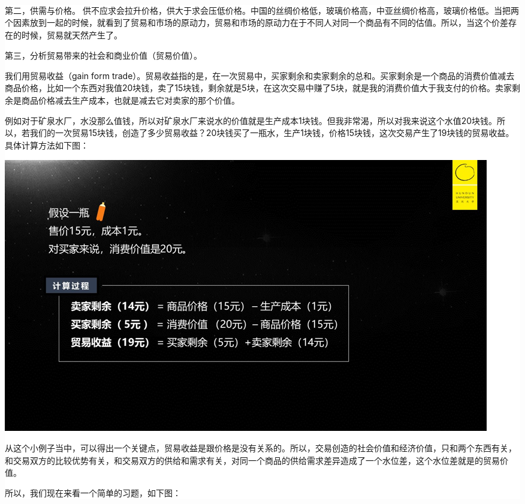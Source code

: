 第二，供需与价格。
供不应求会拉升价格，供大于求会压低价格。中国的丝绸价格低，玻璃价格高，中亚丝绸价格高，玻璃价格低。当把两个因素放到一起的时候，就看到了贸易和市场的原动力，贸易和市场的原动力在于不同人对同一个商品有不同的估值。所以，当这个价差存在的时候，贸易就天然产生了。

第三，分析贸易带来的社会和商业价值（贸易价值）。

我们用贸易收益（gain form trade）。贸易收益指的是，在一次贸易中，买家剩余和卖家剩余的总和。买家剩余是一个商品的消费价值减去商品价格，比如一个东西对我值20块钱，卖了15块钱，剩余就是5块，在这次交易中赚了5块，就是我的消费价值大于我支付的价格。卖家剩余是商品价格减去生产成本，也就是减去它对卖家的那个价值。

例如对于矿泉水厂，水没那么值钱，所以对矿泉水厂来说水的价值就是生产成本1块钱。但我非常渴，所以对我来说这个水值20块钱。所以，若我们的一次贸易15块钱，创造了多少贸易收益？20块钱买了一瓶水，生产1块钱，价格15块钱，这次交易产生了19块钱的贸易收益。具体计算方法如下图：

![](/uploads/2019/06/03-73.png)

从这个小例子当中，可以得出一个关键点，贸易收益是跟价格是没有关系的。所以，交易创造的社会价值和经济价值，只和两个东西有关，和交易双方的比较优势有关，和交易双方的供给和需求有关，对同一个商品的供给需求差异造成了一个水位差，这个水位差就是的贸易价值。

所以，我们现在来看一个简单的习题，如下图：
